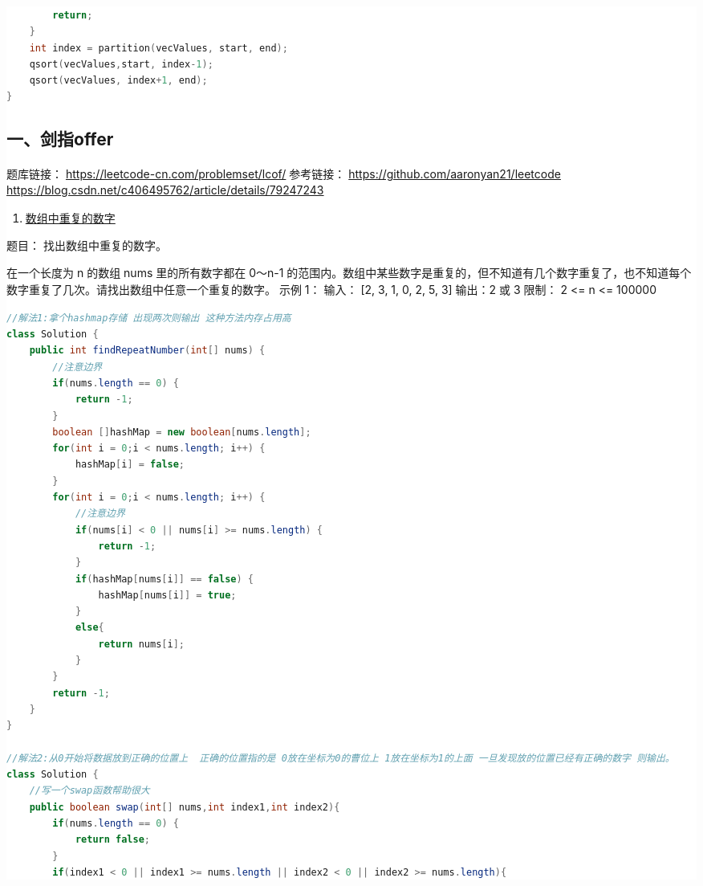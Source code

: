 ``` cpp
		return;
	}
	int index = partition(vecValues, start, end);
	qsort(vecValues,start, index-1);
	qsort(vecValues, index+1, end);
}
```

## 一、剑指offer
题库链接：
https://leetcode-cn.com/problemset/lcof/
参考链接：
https://github.com/aaronyan21/leetcode
https://blog.csdn.net/c406495762/article/details/79247243


1. [数组中重复的数字](https://leetcode-cn.com/problems/shu-zu-zhong-zhong-fu-de-shu-zi-lcof/)

题目：
找出数组中重复的数字。

在一个长度为 n 的数组 nums 里的所有数字都在 0～n-1 的范围内。数组中某些数字是重复的，但不知道有几个数字重复了，也不知道每个数字重复了几次。请找出数组中任意一个重复的数字。
示例 1：
输入：
[2, 3, 1, 0, 2, 5, 3]
输出：2 或 3 
限制：
2 <= n <= 100000

```Java
//解法1:拿个hashmap存储 出现两次则输出 这种方法内存占用高
class Solution {
    public int findRepeatNumber(int[] nums) {
        //注意边界
        if(nums.length == 0) {
            return -1;
        }
        boolean []hashMap = new boolean[nums.length];
        for(int i = 0;i < nums.length; i++) {
            hashMap[i] = false;
        }
        for(int i = 0;i < nums.length; i++) {
            //注意边界
            if(nums[i] < 0 || nums[i] >= nums.length) {
                return -1;
            }
            if(hashMap[nums[i]] == false) {
                hashMap[nums[i]] = true;
            }
            else{
                return nums[i];
            }
        }
        return -1;
    }
}

//解法2:从0开始将数据放到正确的位置上  正确的位置指的是 0放在坐标为0的曹位上 1放在坐标为1的上面 一旦发现放的位置已经有正确的数字 则输出。
class Solution {
    //写一个swap函数帮助很大
    public boolean swap(int[] nums,int index1,int index2){
        if(nums.length == 0) {
            return false;
        }
        if(index1 < 0 || index1 >= nums.length || index2 < 0 || index2 >= nums.length){
```